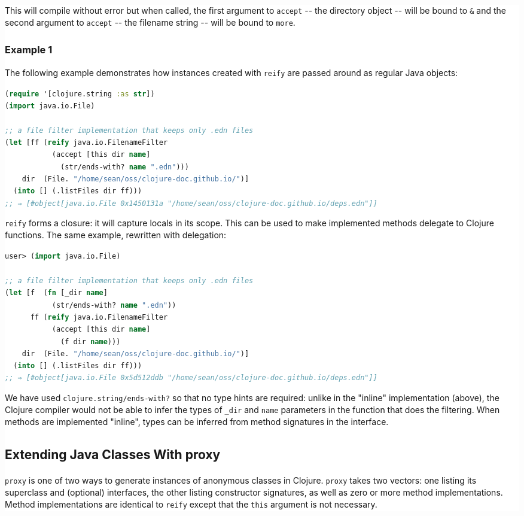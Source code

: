 This will compile without error but when called, the first argument to
`accept` -- the directory object -- will be bound to `&` and the second
argument to `accept` -- the filename string -- will be bound to `more`.

### Example 1

The following example demonstrates how instances created with `reify` are passed around
as regular Java objects:

``` clojure
(require '[clojure.string :as str])
(import java.io.File)

;; a file filter implementation that keeps only .edn files
(let [ff (reify java.io.FilenameFilter
           (accept [this dir name]
             (str/ends-with? name ".edn")))
    dir  (File. "/home/sean/oss/clojure-doc.github.io/")]
  (into [] (.listFiles dir ff)))
;; ⇒ [#object[java.io.File 0x1450131a "/home/sean/oss/clojure-doc.github.io/deps.edn"]]
```

`reify` forms a closure: it will capture locals in its scope. This can be used to make implemented
methods delegate to Clojure functions. The same example, rewritten with delegation:

``` clojure
user> (import java.io.File)

;; a file filter implementation that keeps only .edn files
(let [f  (fn [_dir name]
           (str/ends-with? name ".edn"))
      ff (reify java.io.FilenameFilter
           (accept [this dir name]
             (f dir name)))
    dir  (File. "/home/sean/oss/clojure-doc.github.io/")]
  (into [] (.listFiles dir ff)))
;; ⇒ [#object[java.io.File 0x5d512ddb "/home/sean/oss/clojure-doc.github.io/deps.edn"]]
```

We have used `clojure.string/ends-with?` so that no type hints
are required: unlike in the "inline" implementation (above),
the Clojure compiler would not be able to infer the types of
`_dir` and `name` parameters in the function that does the filtering.
When methods are implemented "inline", types can be inferred from
method signatures in the interface.


## Extending Java Classes With proxy

`proxy` is one of two ways to generate instances of anonymous classes in Clojure.
`proxy` takes two vectors: one listing its superclass and (optional) interfaces, the other listing constructor signatures, as well as
zero or more
method implementations. Method implementations are identical to `reify` except that the `this` argument is
not necessary.
